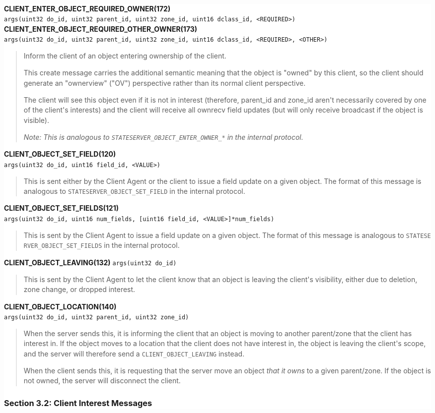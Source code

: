 
**CLIENT_ENTER_OBJECT_REQUIRED_OWNER(172)**  
    `args(uint32 do_id, uint32 parent_id, uint32 zone_id,
          uint16 dclass_id, <REQUIRED>)`  
**CLIENT_ENTER_OBJECT_REQUIRED_OTHER_OWNER(173)**  
    `args(uint32 do_id, uint32 parent_id, uint32 zone_id,
          uint16 dclass_id, <REQUIRED>, <OTHER>)`  
> Inform the client of an object entering ownership of the client.
>
> This create message carries the additional semantic meaning that the object is
> "owned" by this client, so the client should generate an "ownerview" ("OV")
> perspective rather than its normal client perspective.
>
> The client will see this object even if it is not in interest (therefore,
> parent_id and zone_id aren't necessarily covered by one of the client's interests)
> and the client will receive all ownrecv field updates (but will only receive
> broadcast if the object is visible).
>
> _Note: This is analogous to `STATESERVER_OBJECT_ENTER_OWNER_*` in the
>        internal protocol._


**CLIENT_OBJECT_SET_FIELD(120)**  
    `args(uint32 do_id, uint16 field_id, <VALUE>)`  
> This is sent either by the Client Agent or the client to issue a field update
> on a given object. The format of this message is analogous to 
> `STATESERVER_OBJECT_SET_FIELD` in the internal protocol.

**CLIENT_OBJECT_SET_FIELDS(121)**  
    `args(uint32 do_id, uint16 num_fields, [uint16 field_id, <VALUE>]*num_fields)`  
> This is sent by the Client Agent to issue a field update on a given object.
> The format of this message is analogous to `STATESERVER_OBJECT_SET_FIELDS`
> in the internal protocol.

**CLIENT_OBJECT_LEAVING(132)** `args(uint32 do_id)`  
> This is sent by the Client Agent to let the client know that an object is
> leaving the client's visibility, either due to deletion, zone change, or
> dropped interest.


**CLIENT_OBJECT_LOCATION(140)**  
    `args(uint32 do_id, uint32 parent_id, uint32 zone_id)`  
> When the server sends this, it is informing the client that an object is moving
> to another parent/zone that the client has interest in. If the object moves to a
> location that the client does not have interest in, the object is leaving the
> client's scope, and the server will therefore send a `CLIENT_OBJECT_LEAVING`
> instead.
>
> When the client sends this, it is requesting that the server move an object
> *that it owns* to a given parent/zone. If the object is not owned, the server
> will disconnect the client.


### Section 3.2: Client Interest Messages ###
